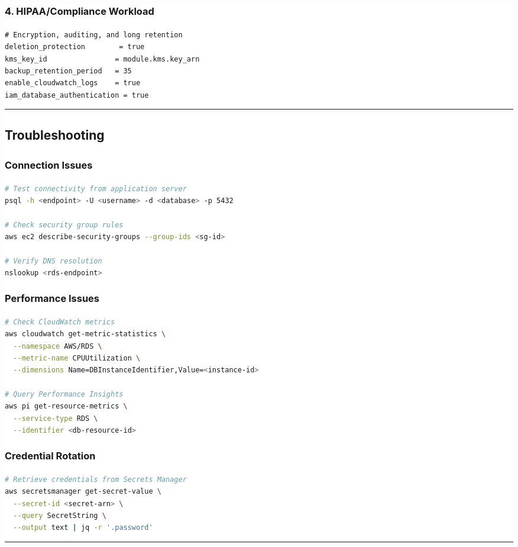 ### 4. **HIPAA/Compliance Workload**
```hcl
# Encryption, auditing, and long retention
deletion_protection        = true
kms_key_id                = module.kms.key_arn
backup_retention_period   = 35
enable_cloudwatch_logs    = true
iam_database_authentication = true
```

---

## Troubleshooting

### Connection Issues

```bash
# Test connectivity from application server
psql -h <endpoint> -U <username> -d <database> -p 5432

# Check security group rules
aws ec2 describe-security-groups --group-ids <sg-id>

# Verify DNS resolution
nslookup <rds-endpoint>
```

### Performance Issues

```bash
# Check CloudWatch metrics
aws cloudwatch get-metric-statistics \
  --namespace AWS/RDS \
  --metric-name CPUUtilization \
  --dimensions Name=DBInstanceIdentifier,Value=<instance-id>

# Query Performance Insights
aws pi get-resource-metrics \
  --service-type RDS \
  --identifier <db-resource-id>
```

### Credential Rotation

```bash
# Retrieve credentials from Secrets Manager
aws secretsmanager get-secret-value \
  --secret-id <secret-arn> \
  --query SecretString \
  --output text | jq -r '.password'
```

---
